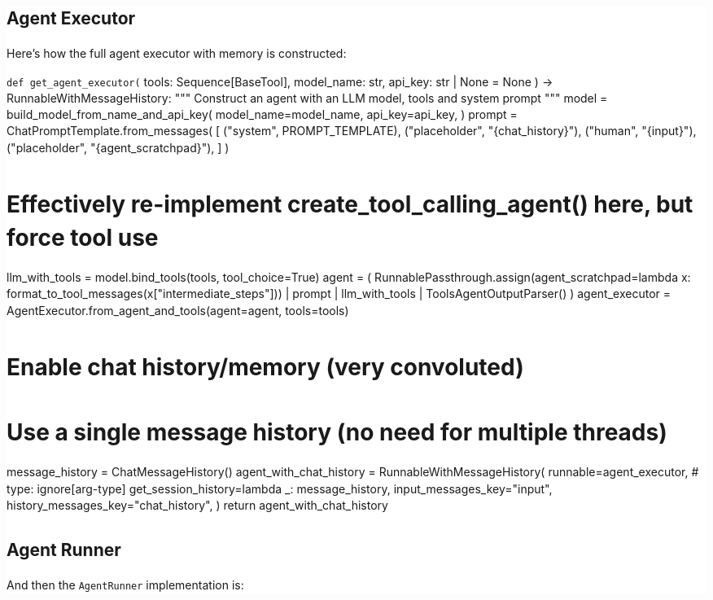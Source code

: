 ## Agent Executor
Here’s how the full agent executor with memory is constructed:

`def get_agent_executor(`
tools: Sequence[BaseTool], model_name: str, api_key: str | None = None
) -> RunnableWithMessageHistory:
"""
Construct an agent with an LLM model, tools and system prompt
"""
model = build_model_from_name_and_api_key(
model_name=model_name,
api_key=api_key,
)
prompt = ChatPromptTemplate.from_messages(
[
("system", PROMPT_TEMPLATE),
("placeholder", "{chat_history}"),
("human", "{input}"),
("placeholder", "{agent_scratchpad}"),
]
)
# Effectively re-implement create_tool_calling_agent() here, but force tool use
llm_with_tools = model.bind_tools(tools, tool_choice=True)
agent = (
RunnablePassthrough.assign(agent_scratchpad=lambda x: format_to_tool_messages(x["intermediate_steps"]))
| prompt
| llm_with_tools
| ToolsAgentOutputParser()
)
agent_executor = AgentExecutor.from_agent_and_tools(agent=agent, tools=tools)
# Enable chat history/memory (very convoluted)
# Use a single message history (no need for multiple threads)
message_history = ChatMessageHistory()
agent_with_chat_history = RunnableWithMessageHistory(
runnable=agent_executor, # type: ignore[arg-type]
get_session_history=lambda _: message_history,
input_messages_key="input",
history_messages_key="chat_history",
)
return agent_with_chat_history
## Agent Runner
And then the `AgentRunner`
implementation is:
